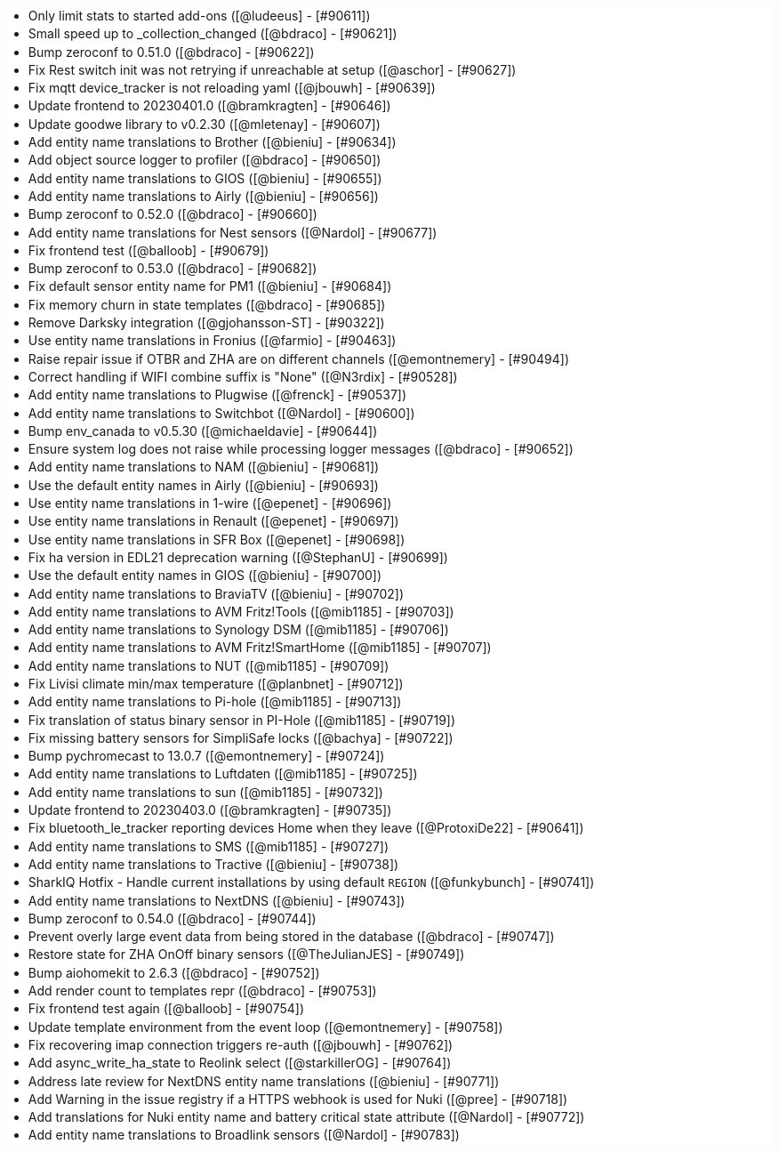 - Only limit stats to started add-ons ([@ludeeus] - [#90611])
- Small speed up to \_collection_changed ([@bdraco] - [#90621])
- Bump zeroconf to 0.51.0 ([@bdraco] - [#90622])
- Fix Rest switch init was not retrying if unreachable at setup ([@aschor] - [#90627])
- Fix mqtt device_tracker is not reloading yaml ([@jbouwh] - [#90639])
- Update frontend to 20230401.0 ([@bramkragten] - [#90646])
- Update goodwe library to v0.2.30 ([@mletenay] - [#90607])
- Add entity name translations to Brother ([@bieniu] - [#90634])
- Add object source logger to profiler ([@bdraco] - [#90650])
- Add entity name translations to GIOS ([@bieniu] - [#90655])
- Add entity name translations to Airly ([@bieniu] - [#90656])
- Bump zeroconf to 0.52.0 ([@bdraco] - [#90660])
- Add entity name translations for Nest sensors ([@Nardol] - [#90677])
- Fix frontend test ([@balloob] - [#90679])
- Bump zeroconf to 0.53.0 ([@bdraco] - [#90682])
- Fix default sensor entity name for PM1 ([@bieniu] - [#90684])
- Fix memory churn in state templates ([@bdraco] - [#90685])
- Remove Darksky integration ([@gjohansson-ST] - [#90322])
- Use entity name translations in Fronius ([@farmio] - [#90463])
- Raise repair issue if OTBR and ZHA are on different channels ([@emontnemery] - [#90494])
- Correct handling if WIFI combine suffix is "None" ([@N3rdix] - [#90528])
- Add entity name translations to Plugwise ([@frenck] - [#90537])
- Add entity name translations to Switchbot ([@Nardol] - [#90600])
- Bump env_canada to v0.5.30 ([@michaeldavie] - [#90644])
- Ensure system log does not raise while processing logger messages ([@bdraco] - [#90652])
- Add entity name translations to NAM ([@bieniu] - [#90681])
- Use the default entity names in Airly ([@bieniu] - [#90693])
- Use entity name translations in 1-wire ([@epenet] - [#90696])
- Use entity name translations in Renault ([@epenet] - [#90697])
- Use entity name translations in SFR Box ([@epenet] - [#90698])
- Fix ha version in EDL21 deprecation warning ([@StephanU] - [#90699])
- Use the default entity names in GIOS ([@bieniu] - [#90700])
- Add entity name translations to BraviaTV ([@bieniu] - [#90702])
- Add entity name translations to AVM Fritz!Tools ([@mib1185] - [#90703])
- Add entity name translations to Synology DSM ([@mib1185] - [#90706])
- Add entity name translations to AVM Fritz!SmartHome ([@mib1185] - [#90707])
- Add entity name translations to NUT ([@mib1185] - [#90709])
- Fix Livisi climate min/max temperature ([@planbnet] - [#90712])
- Add entity name translations to Pi-hole ([@mib1185] - [#90713])
- Fix translation of status binary sensor in PI-Hole ([@mib1185] - [#90719])
- Fix missing battery sensors for SimpliSafe locks ([@bachya] - [#90722])
- Bump pychromecast to 13.0.7 ([@emontnemery] - [#90724])
- Add entity name translations to Luftdaten ([@mib1185] - [#90725])
- Add entity name translations to sun ([@mib1185] - [#90732])
- Update frontend to 20230403.0 ([@bramkragten] - [#90735])
- Fix bluetooth_le_tracker reporting devices Home when they leave ([@ProtoxiDe22] - [#90641])
- Add entity name translations to SMS ([@mib1185] - [#90727])
- Add entity name translations to Tractive ([@bieniu] - [#90738])
- SharkIQ Hotfix - Handle current installations by using default `REGION` ([@funkybunch] - [#90741])
- Add entity name translations to NextDNS ([@bieniu] - [#90743])
- Bump zeroconf to 0.54.0 ([@bdraco] - [#90744])
- Prevent overly large event data from being stored in the database ([@bdraco] - [#90747])
- Restore state for ZHA OnOff binary sensors ([@TheJulianJES] - [#90749])
- Bump aiohomekit to 2.6.3 ([@bdraco] - [#90752])
- Add render count to templates repr ([@bdraco] - [#90753])
- Fix frontend test again ([@balloob] - [#90754])
- Update template environment from the event loop ([@emontnemery] - [#90758])
- Fix recovering imap connection triggers re-auth ([@jbouwh] - [#90762])
- Add async_write_ha_state to Reolink select ([@starkillerOG] - [#90764])
- Address late review for NextDNS entity name translations ([@bieniu] - [#90771])
- Add Warning in the issue registry if a HTTPS webhook is used for Nuki ([@pree] - [#90718])
- Add translations for Nuki entity name and battery critical state attribute ([@Nardol] - [#90772])
- Add entity name translations to Broadlink sensors ([@Nardol] - [#90783])

[#54663]: https://github.com/home-assistant/core/pull/54663
[#64365]: https://github.com/home-assistant/core/pull/64365
[#73893]: https://github.com/home-assistant/core/pull/73893
[#75750]: https://github.com/home-assistant/core/pull/75750
[#76049]: https://github.com/home-assistant/core/pull/76049
[#76428]: https://github.com/home-assistant/core/pull/76428
[#77857]: https://github.com/home-assistant/core/pull/77857
[#79550]: https://github.com/home-assistant/core/pull/79550
[#79610]: https://github.com/home-assistant/core/pull/79610
[#79715]: https://github.com/home-assistant/core/pull/79715
[#79732]: https://github.com/home-assistant/core/pull/79732
[#80104]: https://github.com/home-assistant/core/pull/80104
[#80154]: https://github.com/home-assistant/core/pull/80154
[#80220]: https://github.com/home-assistant/core/pull/80220
[#80490]: https://github.com/home-assistant/core/pull/80490
[#80708]: https://github.com/home-assistant/core/pull/80708
[#80741]: https://github.com/home-assistant/core/pull/80741
[#80838]: https://github.com/home-assistant/core/pull/80838
[#81045]: https://github.com/home-assistant/core/pull/81045
[#81212]: https://github.com/home-assistant/core/pull/81212
[#81214]: https://github.com/home-assistant/core/pull/81214
[#81222]: https://github.com/home-assistant/core/pull/81222
[#82786]: https://github.com/home-assistant/core/pull/82786
[#83380]: https://github.com/home-assistant/core/pull/83380
[#84528]: https://github.com/home-assistant/core/pull/84528
[#84942]: https://github.com/home-assistant/core/pull/84942
[#85418]: https://github.com/home-assistant/core/pull/85418
[#85436]: https://github.com/home-assistant/core/pull/85436
[#85515]: https://github.com/home-assistant/core/pull/85515
[#85668]: https://github.com/home-assistant/core/pull/85668
[#85681]: https://github.com/home-assistant/core/pull/85681
[#85943]: https://github.com/home-assistant/core/pull/85943
[#86162]: https://github.com/home-assistant/core/pull/86162
[#86269]: https://github.com/home-assistant/core/pull/86269
[#86328]: https://github.com/home-assistant/core/pull/86328
[#86350]: https://github.com/home-assistant/core/pull/86350
[#86691]: https://github.com/home-assistant/core/pull/86691
[#86815]: https://github.com/home-assistant/core/pull/86815
[#87108]: https://github.com/home-assistant/core/pull/87108
[#87201]: https://github.com/home-assistant/core/pull/87201
[#87373]: https://github.com/home-assistant/core/pull/87373
[#87389]: https://github.com/home-assistant/core/pull/87389
[#87536]: https://github.com/home-assistant/core/pull/87536
[#87568]: https://github.com/home-assistant/core/pull/87568
[#87573]: https://github.com/home-assistant/core/pull/87573
[#87653]: https://github.com/home-assistant/core/pull/87653
[#87655]: https://github.com/home-assistant/core/pull/87655
[#87671]: https://github.com/home-assistant/core/pull/87671
[#87846]: https://github.com/home-assistant/core/pull/87846
[#87869]: https://github.com/home-assistant/core/pull/87869
[#87932]: https://github.com/home-assistant/core/pull/87932
[#87940]: https://github.com/home-assistant/core/pull/87940
[#87943]: https://github.com/home-assistant/core/pull/87943
[#87946]: https://github.com/home-assistant/core/pull/87946
[#87957]: https://github.com/home-assistant/core/pull/87957
[#87987]: https://github.com/home-assistant/core/pull/87987
[#88003]: https://github.com/home-assistant/core/pull/88003
[#88108]: https://github.com/home-assistant/core/pull/88108
[#88217]: https://github.com/home-assistant/core/pull/88217
[#88242]: https://github.com/home-assistant/core/pull/88242
[#88253]: https://github.com/home-assistant/core/pull/88253
[#88283]: https://github.com/home-assistant/core/pull/88283
[#88310]: https://github.com/home-assistant/core/pull/88310
[#88312]: https://github.com/home-assistant/core/pull/88312
[#88342]: https://github.com/home-assistant/core/pull/88342
[#88346]: https://github.com/home-assistant/core/pull/88346
[#88441]: https://github.com/home-assistant/core/pull/88441
[#88446]: https://github.com/home-assistant/core/pull/88446
[#88470]: https://github.com/home-assistant/core/pull/88470
[#88484]: https://github.com/home-assistant/core/pull/88484
[#88509]: https://github.com/home-assistant/core/pull/88509
[#88522]: https://github.com/home-assistant/core/pull/88522
[#88528]: https://github.com/home-assistant/core/pull/88528
[#88546]: https://github.com/home-assistant/core/pull/88546
[#88557]: https://github.com/home-assistant/core/pull/88557
[#88560]: https://github.com/home-assistant/core/pull/88560
[#88564]: https://github.com/home-assistant/core/pull/88564
[#88571]: https://github.com/home-assistant/core/pull/88571
[#88579]: https://github.com/home-assistant/core/pull/88579
[#88580]: https://github.com/home-assistant/core/pull/88580
[#88581]: https://github.com/home-assistant/core/pull/88581
[#88582]: https://github.com/home-assistant/core/pull/88582
[#88585]: https://github.com/home-assistant/core/pull/88585
[#88593]: https://github.com/home-assistant/core/pull/88593
[#88599]: https://github.com/home-assistant/core/pull/88599
[#88603]: https://github.com/home-assistant/core/pull/88603
[#88610]: https://github.com/home-assistant/core/pull/88610
[#88611]: https://github.com/home-assistant/core/pull/88611
[#88619]: https://github.com/home-assistant/core/pull/88619
[#88623]: https://github.com/home-assistant/core/pull/88623
[#88625]: https://github.com/home-assistant/core/pull/88625
[#88627]: https://github.com/home-assistant/core/pull/88627
[#88629]: https://github.com/home-assistant/core/pull/88629
[#88630]: https://github.com/home-assistant/core/pull/88630
[#88636]: https://github.com/home-assistant/core/pull/88636
[#88640]: https://github.com/home-assistant/core/pull/88640
[#88657]: https://github.com/home-assistant/core/pull/88657
[#88658]: https://github.com/home-assistant/core/pull/88658
[#88666]: https://github.com/home-assistant/core/pull/88666
[#88669]: https://github.com/home-assistant/core/pull/88669
[#88674]: https://github.com/home-assistant/core/pull/88674
[#88679]: https://github.com/home-assistant/core/pull/88679
[#88682]: https://github.com/home-assistant/core/pull/88682
[#88684]: https://github.com/home-assistant/core/pull/88684
[#88687]: https://github.com/home-assistant/core/pull/88687
[#88692]: https://github.com/home-assistant/core/pull/88692
[#88694]: https://github.com/home-assistant/core/pull/88694
[#88697]: https://github.com/home-assistant/core/pull/88697
[#88700]: https://github.com/home-assistant/core/pull/88700
[#88713]: https://github.com/home-assistant/core/pull/88713
[#88754]: https://github.com/home-assistant/core/pull/88754
[#88762]: https://github.com/home-assistant/core/pull/88762
[#88764]: https://github.com/home-assistant/core/pull/88764
[#88770]: https://github.com/home-assistant/core/pull/88770
[#88772]: https://github.com/home-assistant/core/pull/88772
[#88774]: https://github.com/home-assistant/core/pull/88774
[#88786]: https://github.com/home-assistant/core/pull/88786
[#88801]: https://github.com/home-assistant/core/pull/88801
[#88803]: https://github.com/home-assistant/core/pull/88803
[#88804]: https://github.com/home-assistant/core/pull/88804
[#88808]: https://github.com/home-assistant/core/pull/88808
[#88809]: https://github.com/home-assistant/core/pull/88809
[#88813]: https://github.com/home-assistant/core/pull/88813
[#88820]: https://github.com/home-assistant/core/pull/88820
[#88823]: https://github.com/home-assistant/core/pull/88823
[#88824]: https://github.com/home-assistant/core/pull/88824
[#88828]: https://github.com/home-assistant/core/pull/88828
[#88829]: https://github.com/home-assistant/core/pull/88829
[#88834]: https://github.com/home-assistant/core/pull/88834
[#88835]: https://github.com/home-assistant/core/pull/88835
[#88843]: https://github.com/home-assistant/core/pull/88843
[#88844]: https://github.com/home-assistant/core/pull/88844
[#88849]: https://github.com/home-assistant/core/pull/88849
[#88850]: https://github.com/home-assistant/core/pull/88850
[#88851]: https://github.com/home-assistant/core/pull/88851
[#88853]: https://github.com/home-assistant/core/pull/88853
[#88856]: https://github.com/home-assistant/core/pull/88856
[#88859]: https://github.com/home-assistant/core/pull/88859
[#88862]: https://github.com/home-assistant/core/pull/88862
[#88863]: https://github.com/home-assistant/core/pull/88863
[#88870]: https://github.com/home-assistant/core/pull/88870
[#88873]: https://github.com/home-assistant/core/pull/88873
[#88875]: https://github.com/home-assistant/core/pull/88875
[#88878]: https://github.com/home-assistant/core/pull/88878
[#88879]: https://github.com/home-assistant/core/pull/88879
[#88880]: https://github.com/home-assistant/core/pull/88880
[#88881]: https://github.com/home-assistant/core/pull/88881
[#88882]: https://github.com/home-assistant/core/pull/88882
[#88883]: https://github.com/home-assistant/core/pull/88883
[#88884]: https://github.com/home-assistant/core/pull/88884
[#88891]: https://github.com/home-assistant/core/pull/88891
[#88893]: https://github.com/home-assistant/core/pull/88893
[#88898]: https://github.com/home-assistant/core/pull/88898
[#88899]: https://github.com/home-assistant/core/pull/88899
[#88900]: https://github.com/home-assistant/core/pull/88900
[#88903]: https://github.com/home-assistant/core/pull/88903
[#88905]: https://github.com/home-assistant/core/pull/88905
[#88906]: https://github.com/home-assistant/core/pull/88906
[#88913]: https://github.com/home-assistant/core/pull/88913
[#88914]: https://github.com/home-assistant/core/pull/88914
[#88916]: https://github.com/home-assistant/core/pull/88916
[#88918]: https://github.com/home-assistant/core/pull/88918
[#88923]: https://github.com/home-assistant/core/pull/88923
[#88938]: https://github.com/home-assistant/core/pull/88938
[#88939]: https://github.com/home-assistant/core/pull/88939
[#88942]: https://github.com/home-assistant/core/pull/88942
[#88944]: https://github.com/home-assistant/core/pull/88944
[#88946]: https://github.com/home-assistant/core/pull/88946
[#88947]: https://github.com/home-assistant/core/pull/88947
[#88948]: https://github.com/home-assistant/core/pull/88948
[#88949]: https://github.com/home-assistant/core/pull/88949
[#88950]: https://github.com/home-assistant/core/pull/88950
[#88951]: https://github.com/home-assistant/core/pull/88951
[#88953]: https://github.com/home-assistant/core/pull/88953
[#88957]: https://github.com/home-assistant/core/pull/88957
[#88959]: https://github.com/home-assistant/core/pull/88959
[#88960]: https://github.com/home-assistant/core/pull/88960
[#88964]: https://github.com/home-assistant/core/pull/88964
[#88965]: https://github.com/home-assistant/core/pull/88965
[#88967]: https://github.com/home-assistant/core/pull/88967
[#88972]: https://github.com/home-assistant/core/pull/88972
[#88973]: https://github.com/home-assistant/core/pull/88973
[#88977]: https://github.com/home-assistant/core/pull/88977
[#88978]: https://github.com/home-assistant/core/pull/88978
[#88982]: https://github.com/home-assistant/core/pull/88982
[#88991]: https://github.com/home-assistant/core/pull/88991
[#89003]: https://github.com/home-assistant/core/pull/89003
[#89008]: https://github.com/home-assistant/core/pull/89008
[#89011]: https://github.com/home-assistant/core/pull/89011
[#89017]: https://github.com/home-assistant/core/pull/89017
[#89018]: https://github.com/home-assistant/core/pull/89018
[#89019]: https://github.com/home-assistant/core/pull/89019
[#89026]: https://github.com/home-assistant/core/pull/89026
[#89028]: https://github.com/home-assistant/core/pull/89028
[#89033]: https://github.com/home-assistant/core/pull/89033
[#89035]: https://github.com/home-assistant/core/pull/89035
[#89036]: https://github.com/home-assistant/core/pull/89036
[#89043]: https://github.com/home-assistant/core/pull/89043
[#89044]: https://github.com/home-assistant/core/pull/89044
[#89070]: https://github.com/home-assistant/core/pull/89070
[#89071]: https://github.com/home-assistant/core/pull/89071
[#89077]: https://github.com/home-assistant/core/pull/89077
[#89078]: https://github.com/home-assistant/core/pull/89078
[#89079]: https://github.com/home-assistant/core/pull/89079
[#89080]: https://github.com/home-assistant/core/pull/89080
[#89085]: https://github.com/home-assistant/core/pull/89085
[#89088]: https://github.com/home-assistant/core/pull/89088
[#89091]: https://github.com/home-assistant/core/pull/89091
[#89093]: https://github.com/home-assistant/core/pull/89093
[#89100]: https://github.com/home-assistant/core/pull/89100
[#89110]: https://github.com/home-assistant/core/pull/89110
[#89112]: https://github.com/home-assistant/core/pull/89112
[#89117]: https://github.com/home-assistant/core/pull/89117
[#89118]: https://github.com/home-assistant/core/pull/89118
[#89124]: https://github.com/home-assistant/core/pull/89124
[#89126]: https://github.com/home-assistant/core/pull/89126
[#89140]: https://github.com/home-assistant/core/pull/89140
[#89141]: https://github.com/home-assistant/core/pull/89141
[#89145]: https://github.com/home-assistant/core/pull/89145
[#89150]: https://github.com/home-assistant/core/pull/89150
[#89152]: https://github.com/home-assistant/core/pull/89152
[#89153]: https://github.com/home-assistant/core/pull/89153
[#89158]: https://github.com/home-assistant/core/pull/89158
[#89160]: https://github.com/home-assistant/core/pull/89160
[#89161]: https://github.com/home-assistant/core/pull/89161
[#89162]: https://github.com/home-assistant/core/pull/89162
[#89163]: https://github.com/home-assistant/core/pull/89163
[#89164]: https://github.com/home-assistant/core/pull/89164
[#89166]: https://github.com/home-assistant/core/pull/89166
[#89168]: https://github.com/home-assistant/core/pull/89168
[#89169]: https://github.com/home-assistant/core/pull/89169
[#89171]: https://github.com/home-assistant/core/pull/89171
[#89174]: https://github.com/home-assistant/core/pull/89174
[#89179]: https://github.com/home-assistant/core/pull/89179
[#89190]: https://github.com/home-assistant/core/pull/89190
[#89192]: https://github.com/home-assistant/core/pull/89192
[#89193]: https://github.com/home-assistant/core/pull/89193
[#89196]: https://github.com/home-assistant/core/pull/89196
[#89197]: https://github.com/home-assistant/core/pull/89197
[#89201]: https://github.com/home-assistant/core/pull/89201
[#89208]: https://github.com/home-assistant/core/pull/89208
[#89211]: https://github.com/home-assistant/core/pull/89211
[#89212]: https://github.com/home-assistant/core/pull/89212
[#89213]: https://github.com/home-assistant/core/pull/89213
[#89217]: https://github.com/home-assistant/core/pull/89217
[#89219]: https://github.com/home-assistant/core/pull/89219
[#89221]: https://github.com/home-assistant/core/pull/89221
[#89226]: https://github.com/home-assistant/core/pull/89226
[#89230]: https://github.com/home-assistant/core/pull/89230
[#89234]: https://github.com/home-assistant/core/pull/89234
[#89236]: https://github.com/home-assistant/core/pull/89236
[#89238]: https://github.com/home-assistant/core/pull/89238
[#89239]: https://github.com/home-assistant/core/pull/89239
[#89240]: https://github.com/home-assistant/core/pull/89240
[#89242]: https://github.com/home-assistant/core/pull/89242
[#89255]: https://github.com/home-assistant/core/pull/89255
[#89268]: https://github.com/home-assistant/core/pull/89268
[#89273]: https://github.com/home-assistant/core/pull/89273
[#89276]: https://github.com/home-assistant/core/pull/89276
[#89277]: https://github.com/home-assistant/core/pull/89277
[#89279]: https://github.com/home-assistant/core/pull/89279
[#89282]: https://github.com/home-assistant/core/pull/89282
[#89283]: https://github.com/home-assistant/core/pull/89283
[#89284]: https://github.com/home-assistant/core/pull/89284
[#89285]: https://github.com/home-assistant/core/pull/89285
[#89286]: https://github.com/home-assistant/core/pull/89286
[#89287]: https://github.com/home-assistant/core/pull/89287
[#89292]: https://github.com/home-assistant/core/pull/89292
[#89302]: https://github.com/home-assistant/core/pull/89302
[#89303]: https://github.com/home-assistant/core/pull/89303
[#89309]: https://github.com/home-assistant/core/pull/89309
[#89310]: https://github.com/home-assistant/core/pull/89310
[#89316]: https://github.com/home-assistant/core/pull/89316
[#89317]: https://github.com/home-assistant/core/pull/89317
[#89318]: https://github.com/home-assistant/core/pull/89318
[#89321]: https://github.com/home-assistant/core/pull/89321
[#89327]: https://github.com/home-assistant/core/pull/89327
[#89335]: https://github.com/home-assistant/core/pull/89335
[#89336]: https://github.com/home-assistant/core/pull/89336
[#89337]: https://github.com/home-assistant/core/pull/89337
[#89338]: https://github.com/home-assistant/core/pull/89338
[#89339]: https://github.com/home-assistant/core/pull/89339
[#89340]: https://github.com/home-assistant/core/pull/89340
[#89344]: https://github.com/home-assistant/core/pull/89344
[#89346]: https://github.com/home-assistant/core/pull/89346
[#89349]: https://github.com/home-assistant/core/pull/89349
[#89354]: https://github.com/home-assistant/core/pull/89354
[#89355]: https://github.com/home-assistant/core/pull/89355
[#89356]: https://github.com/home-assistant/core/pull/89356
[#89358]: https://github.com/home-assistant/core/pull/89358
[#89359]: https://github.com/home-assistant/core/pull/89359
[#89360]: https://github.com/home-assistant/core/pull/89360
[#89361]: https://github.com/home-assistant/core/pull/89361
[#89362]: https://github.com/home-assistant/core/pull/89362
[#89364]: https://github.com/home-assistant/core/pull/89364
[#89365]: https://github.com/home-assistant/core/pull/89365
[#89370]: https://github.com/home-assistant/core/pull/89370
[#89377]: https://github.com/home-assistant/core/pull/89377
[#89382]: https://github.com/home-assistant/core/pull/89382
[#89383]: https://github.com/home-assistant/core/pull/89383
[#89384]: https://github.com/home-assistant/core/pull/89384
[#89385]: https://github.com/home-assistant/core/pull/89385
[#89388]: https://github.com/home-assistant/core/pull/89388
[#89389]: https://github.com/home-assistant/core/pull/89389
[#89392]: https://github.com/home-assistant/core/pull/89392
[#89393]: https://github.com/home-assistant/core/pull/89393
[#89394]: https://github.com/home-assistant/core/pull/89394
[#89396]: https://github.com/home-assistant/core/pull/89396
[#89400]: https://github.com/home-assistant/core/pull/89400
[#89409]: https://github.com/home-assistant/core/pull/89409
[#89418]: https://github.com/home-assistant/core/pull/89418
[#89419]: https://github.com/home-assistant/core/pull/89419
[#89420]: https://github.com/home-assistant/core/pull/89420
[#89422]: https://github.com/home-assistant/core/pull/89422
[#89424]: https://github.com/home-assistant/core/pull/89424
[#89426]: https://github.com/home-assistant/core/pull/89426
[#89428]: https://github.com/home-assistant/core/pull/89428
[#89430]: https://github.com/home-assistant/core/pull/89430
[#89431]: https://github.com/home-assistant/core/pull/89431
[#89433]: https://github.com/home-assistant/core/pull/89433
[#89438]: https://github.com/home-assistant/core/pull/89438
[#89440]: https://github.com/home-assistant/core/pull/89440
[#89441]: https://github.com/home-assistant/core/pull/89441
[#89442]: https://github.com/home-assistant/core/pull/89442
[#89450]: https://github.com/home-assistant/core/pull/89450
[#89451]: https://github.com/home-assistant/core/pull/89451
[#89455]: https://github.com/home-assistant/core/pull/89455
[#89461]: https://github.com/home-assistant/core/pull/89461
[#89465]: https://github.com/home-assistant/core/pull/89465
[#89475]: https://github.com/home-assistant/core/pull/89475
[#89476]: https://github.com/home-assistant/core/pull/89476
[#89481]: https://github.com/home-assistant/core/pull/89481
[#89485]: https://github.com/home-assistant/core/pull/89485
[#89486]: https://github.com/home-assistant/core/pull/89486
[#89487]: https://github.com/home-assistant/core/pull/89487
[#89492]: https://github.com/home-assistant/core/pull/89492
[#89496]: https://github.com/home-assistant/core/pull/89496
[#89497]: https://github.com/home-assistant/core/pull/89497
[#89500]: https://github.com/home-assistant/core/pull/89500
[#89501]: https://github.com/home-assistant/core/pull/89501
[#89507]: https://github.com/home-assistant/core/pull/89507
[#89510]: https://github.com/home-assistant/core/pull/89510
[#89511]: https://github.com/home-assistant/core/pull/89511
[#89512]: https://github.com/home-assistant/core/pull/89512
[#89513]: https://github.com/home-assistant/core/pull/89513
[#89515]: https://github.com/home-assistant/core/pull/89515
[#89522]: https://github.com/home-assistant/core/pull/89522
[#89525]: https://github.com/home-assistant/core/pull/89525
[#89526]: https://github.com/home-assistant/core/pull/89526
[#89532]: https://github.com/home-assistant/core/pull/89532
[#89533]: https://github.com/home-assistant/core/pull/89533
[#89534]: https://github.com/home-assistant/core/pull/89534
[#89552]: https://github.com/home-assistant/core/pull/89552
[#89554]: https://github.com/home-assistant/core/pull/89554
[#89555]: https://github.com/home-assistant/core/pull/89555
[#89557]: https://github.com/home-assistant/core/pull/89557
[#89559]: https://github.com/home-assistant/core/pull/89559
[#89561]: https://github.com/home-assistant/core/pull/89561
[#89562]: https://github.com/home-assistant/core/pull/89562
[#89564]: https://github.com/home-assistant/core/pull/89564
[#89565]: https://github.com/home-assistant/core/pull/89565
[#89571]: https://github.com/home-assistant/core/pull/89571
[#89572]: https://github.com/home-assistant/core/pull/89572
[#89573]: https://github.com/home-assistant/core/pull/89573
[#89576]: https://github.com/home-assistant/core/pull/89576
[#89577]: https://github.com/home-assistant/core/pull/89577
[#89578]: https://github.com/home-assistant/core/pull/89578
[#89585]: https://github.com/home-assistant/core/pull/89585
[#89587]: https://github.com/home-assistant/core/pull/89587
[#89589]: https://github.com/home-assistant/core/pull/89589
[#89591]: https://github.com/home-assistant/core/pull/89591
[#89595]: https://github.com/home-assistant/core/pull/89595
[#89598]: https://github.com/home-assistant/core/pull/89598
[#89599]: https://github.com/home-assistant/core/pull/89599
[#89600]: https://github.com/home-assistant/core/pull/89600
[#89601]: https://github.com/home-assistant/core/pull/89601
[#89603]: https://github.com/home-assistant/core/pull/89603
[#89606]: https://github.com/home-assistant/core/pull/89606
[#89609]: https://github.com/home-assistant/core/pull/89609
[#89613]: https://github.com/home-assistant/core/pull/89613
[#89616]: https://github.com/home-assistant/core/pull/89616
[#89617]: https://github.com/home-assistant/core/pull/89617
[#89619]: https://github.com/home-assistant/core/pull/89619
[#89623]: https://github.com/home-assistant/core/pull/89623
[#89624]: https://github.com/home-assistant/core/pull/89624
[#89629]: https://github.com/home-assistant/core/pull/89629
[#89631]: https://github.com/home-assistant/core/pull/89631
[#89632]: https://github.com/home-assistant/core/pull/89632
[#89633]: https://github.com/home-assistant/core/pull/89633
[#89635]: https://github.com/home-assistant/core/pull/89635
[#89637]: https://github.com/home-assistant/core/pull/89637
[#89640]: https://github.com/home-assistant/core/pull/89640
[#89644]: https://github.com/home-assistant/core/pull/89644
[#89645]: https://github.com/home-assistant/core/pull/89645
[#89646]: https://github.com/home-assistant/core/pull/89646
[#89652]: https://github.com/home-assistant/core/pull/89652
[#89653]: https://github.com/home-assistant/core/pull/89653
[#89654]: https://github.com/home-assistant/core/pull/89654
[#89655]: https://github.com/home-assistant/core/pull/89655
[#89656]: https://github.com/home-assistant/core/pull/89656
[#89658]: https://github.com/home-assistant/core/pull/89658
[#89660]: https://github.com/home-assistant/core/pull/89660
[#89661]: https://github.com/home-assistant/core/pull/89661
[#89666]: https://github.com/home-assistant/core/pull/89666
[#89668]: https://github.com/home-assistant/core/pull/89668
[#89673]: https://github.com/home-assistant/core/pull/89673
[#89674]: https://github.com/home-assistant/core/pull/89674
[#89676]: https://github.com/home-assistant/core/pull/89676
[#89677]: https://github.com/home-assistant/core/pull/89677
[#89678]: https://github.com/home-assistant/core/pull/89678
[#89679]: https://github.com/home-assistant/core/pull/89679
[#89681]: https://github.com/home-assistant/core/pull/89681
[#89688]: https://github.com/home-assistant/core/pull/89688
[#89692]: https://github.com/home-assistant/core/pull/89692
[#89694]: https://github.com/home-assistant/core/pull/89694
[#89695]: https://github.com/home-assistant/core/pull/89695
[#89698]: https://github.com/home-assistant/core/pull/89698
[#89700]: https://github.com/home-assistant/core/pull/89700
[#89702]: https://github.com/home-assistant/core/pull/89702
[#89703]: https://github.com/home-assistant/core/pull/89703
[#89704]: https://github.com/home-assistant/core/pull/89704
[#89711]: https://github.com/home-assistant/core/pull/89711
[#89716]: https://github.com/home-assistant/core/pull/89716
[#89719]: https://github.com/home-assistant/core/pull/89719
[#89721]: https://github.com/home-assistant/core/pull/89721
[#89723]: https://github.com/home-assistant/core/pull/89723
[#89724]: https://github.com/home-assistant/core/pull/89724
[#89726]: https://github.com/home-assistant/core/pull/89726
[#89732]: https://github.com/home-assistant/core/pull/89732
[#89733]: https://github.com/home-assistant/core/pull/89733
[#89734]: https://github.com/home-assistant/core/pull/89734
[#89737]: https://github.com/home-assistant/core/pull/89737
[#89743]: https://github.com/home-assistant/core/pull/89743
[#89744]: https://github.com/home-assistant/core/pull/89744
[#89748]: https://github.com/home-assistant/core/pull/89748
[#89749]: https://github.com/home-assistant/core/pull/89749
[#89751]: https://github.com/home-assistant/core/pull/89751
[#89752]: https://github.com/home-assistant/core/pull/89752
[#89753]: https://github.com/home-assistant/core/pull/89753
[#89754]: https://github.com/home-assistant/core/pull/89754
[#89756]: https://github.com/home-assistant/core/pull/89756
[#89757]: https://github.com/home-assistant/core/pull/89757
[#89759]: https://github.com/home-assistant/core/pull/89759
[#89760]: https://github.com/home-assistant/core/pull/89760
[#89764]: https://github.com/home-assistant/core/pull/89764
[#89765]: https://github.com/home-assistant/core/pull/89765
[#89769]: https://github.com/home-assistant/core/pull/89769
[#89770]: https://github.com/home-assistant/core/pull/89770
[#89774]: https://github.com/home-assistant/core/pull/89774
[#89776]: https://github.com/home-assistant/core/pull/89776
[#89778]: https://github.com/home-assistant/core/pull/89778
[#89779]: https://github.com/home-assistant/core/pull/89779
[#89780]: https://github.com/home-assistant/core/pull/89780
[#89781]: https://github.com/home-assistant/core/pull/89781
[#89783]: https://github.com/home-assistant/core/pull/89783
[#89784]: https://github.com/home-assistant/core/pull/89784
[#89785]: https://github.com/home-assistant/core/pull/89785
[#89786]: https://github.com/home-assistant/core/pull/89786
[#89787]: https://github.com/home-assistant/core/pull/89787
[#89788]: https://github.com/home-assistant/core/pull/89788
[#89790]: https://github.com/home-assistant/core/pull/89790
[#89792]: https://github.com/home-assistant/core/pull/89792
[#89793]: https://github.com/home-assistant/core/pull/89793
[#89795]: https://github.com/home-assistant/core/pull/89795
[#89796]: https://github.com/home-assistant/core/pull/89796
[#89798]: https://github.com/home-assistant/core/pull/89798
[#89801]: https://github.com/home-assistant/core/pull/89801
[#89803]: https://github.com/home-assistant/core/pull/89803
[#89804]: https://github.com/home-assistant/core/pull/89804
[#89805]: https://github.com/home-assistant/core/pull/89805
[#89807]: https://github.com/home-assistant/core/pull/89807
[#89808]: https://github.com/home-assistant/core/pull/89808
[#89809]: https://github.com/home-assistant/core/pull/89809
[#89810]: https://github.com/home-assistant/core/pull/89810
[#89811]: https://github.com/home-assistant/core/pull/89811
[#89812]: https://github.com/home-assistant/core/pull/89812
[#89815]: https://github.com/home-assistant/core/pull/89815
[#89816]: https://github.com/home-assistant/core/pull/89816
[#89818]: https://github.com/home-assistant/core/pull/89818
[#89819]: https://github.com/home-assistant/core/pull/89819
[#89820]: https://github.com/home-assistant/core/pull/89820
[#89821]: https://github.com/home-assistant/core/pull/89821
[#89822]: https://github.com/home-assistant/core/pull/89822
[#89824]: https://github.com/home-assistant/core/pull/89824
[#89825]: https://github.com/home-assistant/core/pull/89825
[#89826]: https://github.com/home-assistant/core/pull/89826
[#89832]: https://github.com/home-assistant/core/pull/89832
[#89833]: https://github.com/home-assistant/core/pull/89833
[#89835]: https://github.com/home-assistant/core/pull/89835
[#89836]: https://github.com/home-assistant/core/pull/89836
[#89837]: https://github.com/home-assistant/core/pull/89837
[#89840]: https://github.com/home-assistant/core/pull/89840
[#89842]: https://github.com/home-assistant/core/pull/89842
[#89844]: https://github.com/home-assistant/core/pull/89844
[#89847]: https://github.com/home-assistant/core/pull/89847
[#89849]: https://github.com/home-assistant/core/pull/89849
[#89853]: https://github.com/home-assistant/core/pull/89853
[#89855]: https://github.com/home-assistant/core/pull/89855
[#89857]: https://github.com/home-assistant/core/pull/89857
[#89863]: https://github.com/home-assistant/core/pull/89863
[#89864]: https://github.com/home-assistant/core/pull/89864
[#89865]: https://github.com/home-assistant/core/pull/89865
[#89872]: https://github.com/home-assistant/core/pull/89872
[#89874]: https://github.com/home-assistant/core/pull/89874
[#89876]: https://github.com/home-assistant/core/pull/89876
[#89879]: https://github.com/home-assistant/core/pull/89879
[#89880]: https://github.com/home-assistant/core/pull/89880